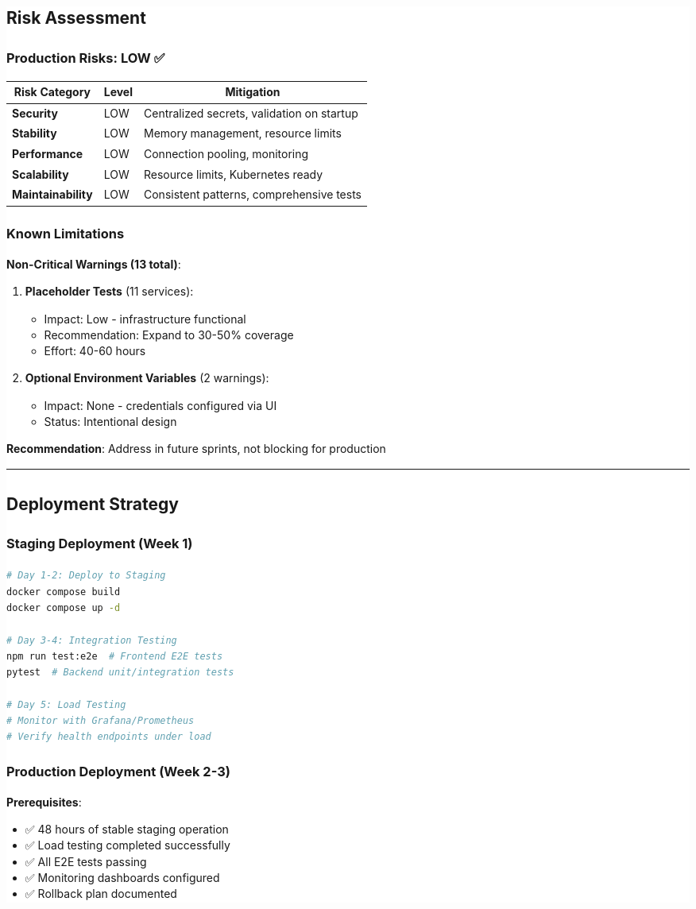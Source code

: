
## Risk Assessment

### Production Risks: **LOW** ✅

| Risk Category | Level | Mitigation |
|---------------|-------|------------|
| **Security** | LOW | Centralized secrets, validation on startup |
| **Stability** | LOW | Memory management, resource limits |
| **Performance** | LOW | Connection pooling, monitoring |
| **Scalability** | LOW | Resource limits, Kubernetes ready |
| **Maintainability** | LOW | Consistent patterns, comprehensive tests |

### Known Limitations

**Non-Critical Warnings (13 total)**:
1. **Placeholder Tests** (11 services):
   - Impact: Low - infrastructure functional
   - Recommendation: Expand to 30-50% coverage
   - Effort: 40-60 hours

2. **Optional Environment Variables** (2 warnings):
   - Impact: None - credentials configured via UI
   - Status: Intentional design

**Recommendation**: Address in future sprints, not blocking for production

---

## Deployment Strategy

### Staging Deployment (Week 1)
```bash
# Day 1-2: Deploy to Staging
docker compose build
docker compose up -d

# Day 3-4: Integration Testing
npm run test:e2e  # Frontend E2E tests
pytest  # Backend unit/integration tests

# Day 5: Load Testing
# Monitor with Grafana/Prometheus
# Verify health endpoints under load
```

### Production Deployment (Week 2-3)
**Prerequisites**:
- ✅ 48 hours of stable staging operation
- ✅ Load testing completed successfully
- ✅ All E2E tests passing
- ✅ Monitoring dashboards configured
- ✅ Rollback plan documented
